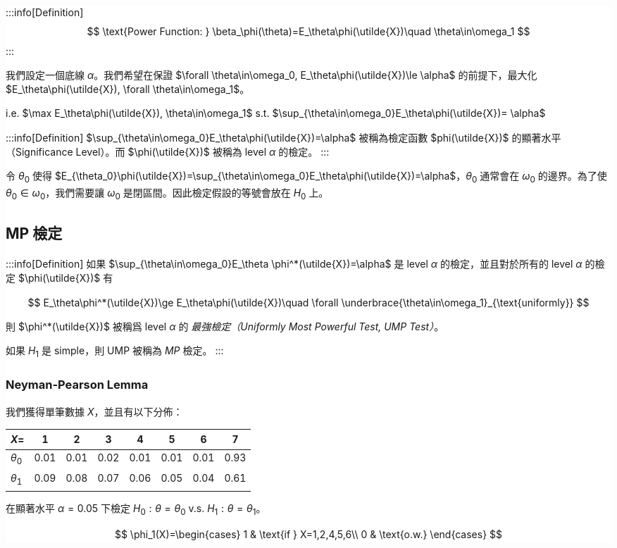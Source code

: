 :::info[Definition]
$$
\text{Power Function: } \beta_\phi(\theta)=E_\theta\phi(\utilde{X})\quad \theta\in\omega_1
$$
:::

我們設定一個底線 $\alpha$。我們希望在保證 $\forall \theta\in\omega_0, E_\theta\phi(\utilde{X})\le \alpha$ 的前提下，最大化 $E_\theta\phi(\utilde{X}), \forall \theta\in\omega_1$。

i.e. $\max E_\theta\phi(\utilde{X}), \theta\in\omega_1$ s.t. $\sup_{\theta\in\omega_0}E_\theta\phi(\utilde{X})= \alpha$

:::info[Definition]
$\sup_{\theta\in\omega_0}E_\theta\phi(\utilde{X})=\alpha$ 被稱為檢定函數 $phi(\utilde{X})$ 的顯著水平（Significance Level）。而 $\phi(\utilde{X})$ 被稱為 level $\alpha$ 的檢定。
:::

令 $\theta_0$ 使得 $E_{\theta_0}\phi(\utilde{X})=\sup_{\theta\in\omega_0}E_\theta\phi(\utilde{X})=\alpha$，$\theta_0$ 通常會在 $\omega_0$ 的邊界。為了使 $\theta_0\in\omega_0$，我們需要讓 $\omega_0$ 是閉區間。因此檢定假設的等號會放在 $H_0$ 上。

## MP 檢定

:::info[Definition]
如果 $\sup_{\theta\in\omega_0}E_\theta \phi^*(\utilde{X})=\alpha$ 是 level $\alpha$ 的檢定，並且對於所有的 level $\alpha$ 的檢定 $\phi(\utilde{X})$ 有

$$
E_\theta\phi^*(\utilde{X})\ge E_\theta\phi(\utilde{X})\quad \forall \underbrace{\theta\in\omega_1}_{\text{uniformly}}
$$

則 $\phi^*(\utilde{X})$ 被稱爲 level $\alpha$ 的 *最強檢定（Uniformly Most Powerful Test, UMP Test）*。

如果 $H_1$ 是 simple，則 UMP 被稱為 *MP* 檢定。
:::

### Neyman-Pearson Lemma

我們獲得單筆數據 $X$，並且有以下分佈：

| $X=$       | 1    | 2    | 3    | 4    | 5    | 6    | 7    |
| ---------- | ---- | ---- | ---- | ---- | ---- | ---- | ---- |
| $\theta_0$ | 0.01 | 0.01 | 0.02 | 0.01 | 0.01 | 0.01 | 0.93 |
| $\theta_1$ | 0.09 | 0.08 | 0.07 | 0.06 | 0.05 | 0.04 | 0.61 |

在顯著水平 $\alpha=0.05$ 下檢定 $H_0: \theta=\theta_0$ v.s. $H_1: \theta=\theta_1$。

$$
\phi_1(X)=\begin{cases}
    1 & \text{if } X=1,2,4,5,6\\
    0 & \text{o.w.}
    \end{cases}
$$
